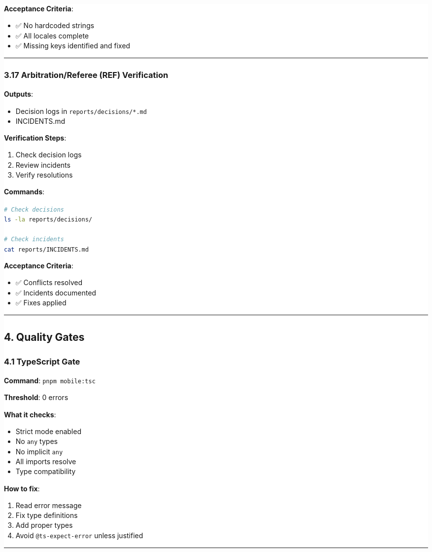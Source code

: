**Acceptance Criteria**:
- ✅ No hardcoded strings
- ✅ All locales complete
- ✅ Missing keys identified and fixed

---

### 3.17 Arbitration/Referee (REF) Verification

**Outputs**:
- Decision logs in `reports/decisions/*.md`
- INCIDENTS.md

**Verification Steps**:
1. Check decision logs
2. Review incidents
3. Verify resolutions

**Commands**:
```bash
# Check decisions
ls -la reports/decisions/

# Check incidents
cat reports/INCIDENTS.md
```

**Acceptance Criteria**:
- ✅ Conflicts resolved
- ✅ Incidents documented
- ✅ Fixes applied

---

## 4. Quality Gates

### 4.1 TypeScript Gate

**Command**: `pnpm mobile:tsc`

**Threshold**: 0 errors

**What it checks**:
- Strict mode enabled
- No `any` types
- No implicit `any`
- All imports resolve
- Type compatibility

**How to fix**:
1. Read error message
2. Fix type definitions
3. Add proper types
4. Avoid `@ts-expect-error` unless justified

---
